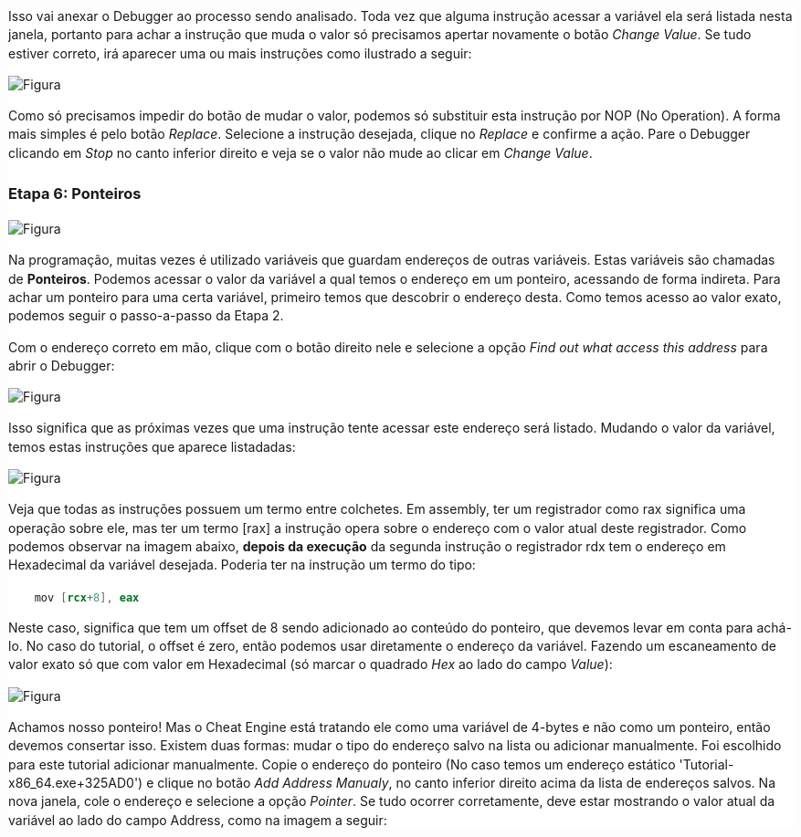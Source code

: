 Isso vai anexar o Debugger ao processo sendo analisado. Toda vez que alguma instrução acessar a variável ela será listada nesta janela, portanto para achar a instrução que muda o valor só precisamos apertar novamente o botão *Change Value*. Se tudo estiver correto, irá aparecer uma ou mais instruções como ilustrado a seguir:

![Figura](/images/CheatEngine_Tutorial/Step5.2.jpg)

Como só precisamos impedir do botão de mudar o valor, podemos só substituir esta instrução por NOP (No Operation). A forma mais simples é pelo botão *Replace*. Selecione a instrução desejada, clique no *Replace* e confirme a ação. Pare o Debugger clicando em *Stop* no canto inferior direito e veja se o valor não mude ao clicar em *Change Value*.

### Etapa 6: Ponteiros

![Figura](/images/CheatEngine_Tutorial/Step6.jpg)

Na programação, muitas vezes é utilizado variáveis que guardam endereços de outras variáveis. Estas variáveis são chamadas de **Ponteiros**. Podemos acessar o valor da variável a qual temos o endereço em um ponteiro, acessando de forma indireta. Para achar um ponteiro para uma certa variável, primeiro temos que descobrir o endereço desta. Como temos acesso ao valor exato, podemos seguir o passo-a-passo da Etapa 2.

Com o endereço correto em mão, clique com o botão direito nele e selecione a opção *Find out what access this address* para abrir o Debugger:

![Figura](/images/CheatEngine_Tutorial/Step6.0.jpg)

Isso significa que as próximas vezes que uma instrução tente acessar este endereço será listado. Mudando o valor da variável, temos estas instruções que aparece listadadas:

![Figura](/images/CheatEngine_Tutorial/Step6.1.jpg)

Veja que todas as instruções possuem um termo entre colchetes. Em assembly, ter um registrador como rax significa uma operação sobre ele, mas ter um termo [rax] a instrução opera sobre o endereço com o valor atual deste registrador. Como podemos observar na imagem abaixo, **depois da execução** da segunda instrução o registrador rdx tem o endereço em Hexadecimal da variável desejada. Poderia ter na instrução um termo do tipo:

```s
	mov [rcx+8], eax
```

Neste caso, significa que tem um offset de 8 sendo adicionado ao conteúdo do ponteiro, que devemos levar em conta para achá-lo. No caso do tutorial, o offset é zero, então podemos usar diretamente o endereço da variável. Fazendo um escaneamento de valor exato só que com valor em Hexadecimal (só marcar o quadrado *Hex* ao lado do campo *Value*):

![Figura](/images/CheatEngine_Tutorial/Step6.2.jpg)

Achamos nosso ponteiro! Mas o Cheat Engine está tratando ele como uma variável de 4-bytes e não como um ponteiro, então devemos consertar isso. Existem duas formas: mudar o tipo do endereço salvo na lista ou adicionar manualmente. Foi escolhido para este tutorial adicionar manualmente. Copie o endereço do ponteiro (No caso temos um endereço estático 'Tutorial-x86_64.exe+325AD0') e clique no botão *Add Address Manualy*, no canto inferior direito acima da lista de endereços salvos. Na nova janela, cole o endereço e selecione a opção *Pointer*. Se tudo ocorrer corretamente, deve estar mostrando o valor atual da variável ao lado do campo Address, como na imagem a seguir:
